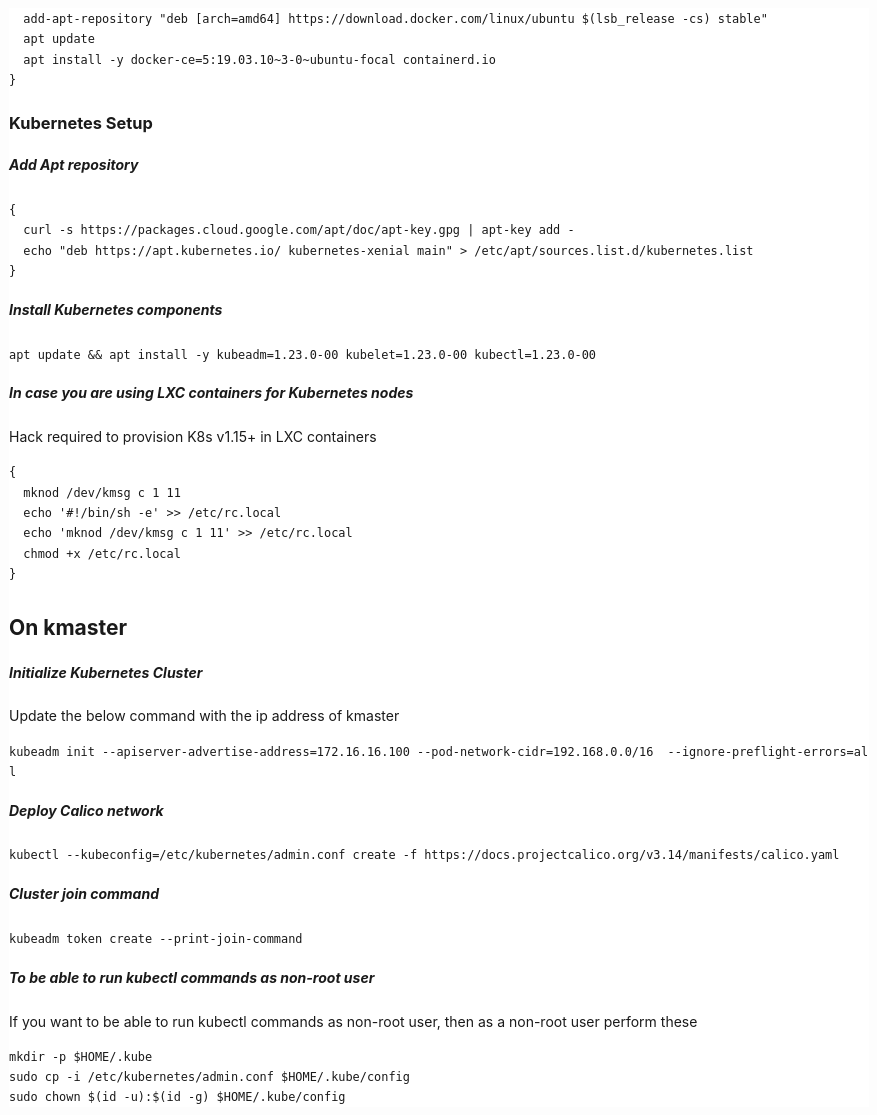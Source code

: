 ```
  add-apt-repository "deb [arch=amd64] https://download.docker.com/linux/ubuntu $(lsb_release -cs) stable"
  apt update
  apt install -y docker-ce=5:19.03.10~3-0~ubuntu-focal containerd.io
}
```
### Kubernetes Setup
##### Add Apt repository
```
{
  curl -s https://packages.cloud.google.com/apt/doc/apt-key.gpg | apt-key add -
  echo "deb https://apt.kubernetes.io/ kubernetes-xenial main" > /etc/apt/sources.list.d/kubernetes.list
}
```
##### Install Kubernetes components
```
apt update && apt install -y kubeadm=1.23.0-00 kubelet=1.23.0-00 kubectl=1.23.0-00
```
##### In case you are using LXC containers for Kubernetes nodes
Hack required to provision K8s v1.15+ in LXC containers
```
{
  mknod /dev/kmsg c 1 11
  echo '#!/bin/sh -e' >> /etc/rc.local
  echo 'mknod /dev/kmsg c 1 11' >> /etc/rc.local
  chmod +x /etc/rc.local
}
```

## On kmaster
##### Initialize Kubernetes Cluster
Update the below command with the ip address of kmaster
```
kubeadm init --apiserver-advertise-address=172.16.16.100 --pod-network-cidr=192.168.0.0/16  --ignore-preflight-errors=all
```
##### Deploy Calico network
```
kubectl --kubeconfig=/etc/kubernetes/admin.conf create -f https://docs.projectcalico.org/v3.14/manifests/calico.yaml

```

##### Cluster join command
```
kubeadm token create --print-join-command
```

##### To be able to run kubectl commands as non-root user
If you want to be able to run kubectl commands as non-root user, then as a non-root user perform these
```
mkdir -p $HOME/.kube
sudo cp -i /etc/kubernetes/admin.conf $HOME/.kube/config
sudo chown $(id -u):$(id -g) $HOME/.kube/config
```
